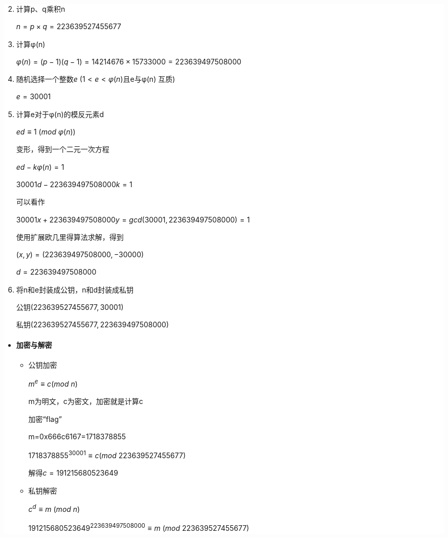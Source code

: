      

  2. 计算p、q乘积n

     $n=p× q=223639527455677$

  3. 计算φ(n)

     $φ(n)=(p-1)(q-1)=14214676×15733000=‭223639497508000‬$

  4. 随机选择一个整数$e$  ($1<e<φ(n)$且e与φ(n) 互质)

     $e=30001$

  5. 计算e对于φ(n)的模反元素d

     $ed≡1\ (mod\ φ(n))$ 

     变形，得到一个二元一次方程

     $ed-kφ(n)=1$

     $30001d-‭223639497508000k=1$

     可以看作

     $30001x+223639497508000y=gcd(30001,223639497508000)=1$

     使用扩展欧几里得算法求解，得到

     $(x,y)=(223639497508000,-30000)$

     $d=223639497508000$

  6. 将n和e封装成公钥，n和d封装成私钥

     公钥$(223639527455677,30001)$

     私钥$(223639527455677,223639497508000)$

     

     

- #### 加密与解密

  - 公钥加密

    $m^e≡c (mod\ n)$ 

    m为明文，c为密文，加密就是计算c

    加密“flag”

    m=0x666c6167=‭1718378855‬

    $‭1718378855^{30001} ≡c (mod\ 223639527455677)$

    解得$c=191215680523649$

    

  - 私钥解密

    $c^d≡m\ (mod\ n)$ 

    $191215680523649^{223639497508000}≡m\ (mod\ 223639527455677)$

